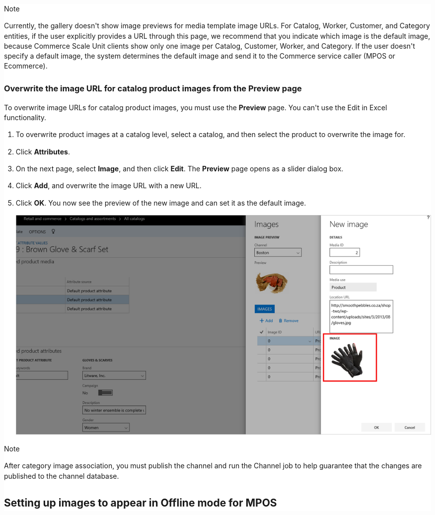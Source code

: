 > [!NOTE]
> Currently, the gallery doesn't show image previews for media template image URLs. For Catalog, Worker, Customer, and Category entities, if the user explicitly provides a URL through this page, we recommend that you indicate which image is the default image, because Commerce Scale Unit clients show only one image per Catalog, Customer, Worker, and Category. If the user doesn't specify a default image, the system determines the default image and send it to the Commerce service caller (MPOS or Ecommerce).

### Overwrite the image URL for catalog product images from the Preview page

To overwrite image URLs for catalog product images, you must use the **Preview** page. You can't use the Edit in Excel functionality.

1. To overwrite product images at a catalog level, select a catalog, and then select the product to overwrite the image for.
2. Click **Attributes**.
3. On the next page, select **Image**, and then click **Edit**. The **Preview** page opens as a slider dialog box.
4. Click **Add**, and overwrite the image URL with a new URL.
5. Click **OK**. You now see the preview of the new image and can set it as the default image.

    [![Image preview in the New image dialog box.](./media/cat3.png)](./media/cat3.png)

> [!NOTE]
> After category image association, you must publish the channel and run the Channel job to help guarantee that the changes are published to the channel database.

## Setting up images to appear in Offline mode for MPOS
